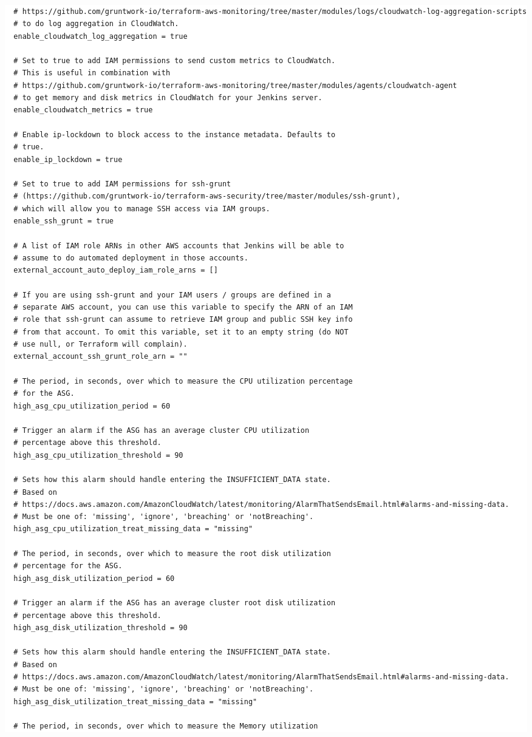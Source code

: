 ```hcl title="main.tf"
  # https://github.com/gruntwork-io/terraform-aws-monitoring/tree/master/modules/logs/cloudwatch-log-aggregation-scripts
  # to do log aggregation in CloudWatch.
  enable_cloudwatch_log_aggregation = true

  # Set to true to add IAM permissions to send custom metrics to CloudWatch.
  # This is useful in combination with
  # https://github.com/gruntwork-io/terraform-aws-monitoring/tree/master/modules/agents/cloudwatch-agent
  # to get memory and disk metrics in CloudWatch for your Jenkins server.
  enable_cloudwatch_metrics = true

  # Enable ip-lockdown to block access to the instance metadata. Defaults to
  # true.
  enable_ip_lockdown = true

  # Set to true to add IAM permissions for ssh-grunt
  # (https://github.com/gruntwork-io/terraform-aws-security/tree/master/modules/ssh-grunt),
  # which will allow you to manage SSH access via IAM groups.
  enable_ssh_grunt = true

  # A list of IAM role ARNs in other AWS accounts that Jenkins will be able to
  # assume to do automated deployment in those accounts.
  external_account_auto_deploy_iam_role_arns = []

  # If you are using ssh-grunt and your IAM users / groups are defined in a
  # separate AWS account, you can use this variable to specify the ARN of an IAM
  # role that ssh-grunt can assume to retrieve IAM group and public SSH key info
  # from that account. To omit this variable, set it to an empty string (do NOT
  # use null, or Terraform will complain).
  external_account_ssh_grunt_role_arn = ""

  # The period, in seconds, over which to measure the CPU utilization percentage
  # for the ASG.
  high_asg_cpu_utilization_period = 60

  # Trigger an alarm if the ASG has an average cluster CPU utilization
  # percentage above this threshold.
  high_asg_cpu_utilization_threshold = 90

  # Sets how this alarm should handle entering the INSUFFICIENT_DATA state.
  # Based on
  # https://docs.aws.amazon.com/AmazonCloudWatch/latest/monitoring/AlarmThatSendsEmail.html#alarms-and-missing-data.
  # Must be one of: 'missing', 'ignore', 'breaching' or 'notBreaching'.
  high_asg_cpu_utilization_treat_missing_data = "missing"

  # The period, in seconds, over which to measure the root disk utilization
  # percentage for the ASG.
  high_asg_disk_utilization_period = 60

  # Trigger an alarm if the ASG has an average cluster root disk utilization
  # percentage above this threshold.
  high_asg_disk_utilization_threshold = 90

  # Sets how this alarm should handle entering the INSUFFICIENT_DATA state.
  # Based on
  # https://docs.aws.amazon.com/AmazonCloudWatch/latest/monitoring/AlarmThatSendsEmail.html#alarms-and-missing-data.
  # Must be one of: 'missing', 'ignore', 'breaching' or 'notBreaching'.
  high_asg_disk_utilization_treat_missing_data = "missing"

  # The period, in seconds, over which to measure the Memory utilization
```